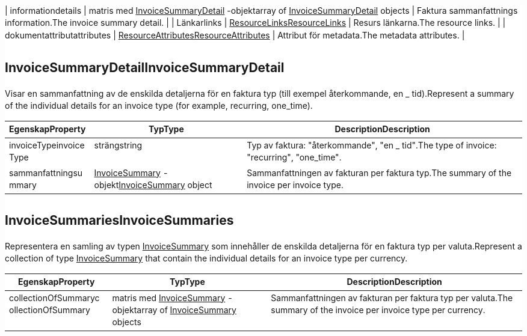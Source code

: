 | <span data-ttu-id="d04c8-228">information</span><span class="sxs-lookup"><span data-stu-id="d04c8-228">details</span></span>                  | <span data-ttu-id="d04c8-229">matris med [InvoiceSummaryDetail](#invoicesummarydetail) -objekt</span><span class="sxs-lookup"><span data-stu-id="d04c8-229">array of [InvoiceSummaryDetail](#invoicesummarydetail) objects</span></span> | <span data-ttu-id="d04c8-230">Faktura sammanfattnings information.</span><span class="sxs-lookup"><span data-stu-id="d04c8-230">The invoice summary detail.</span></span>                                           |
| <span data-ttu-id="d04c8-231">Länkar</span><span class="sxs-lookup"><span data-stu-id="d04c8-231">links</span></span>                    | [<span data-ttu-id="d04c8-232">ResourceLinks</span><span class="sxs-lookup"><span data-stu-id="d04c8-232">ResourceLinks</span></span>](utility-resources.md#resourcelinks)            | <span data-ttu-id="d04c8-233">Resurs länkarna.</span><span class="sxs-lookup"><span data-stu-id="d04c8-233">The resource links.</span></span>                                                   |
| <span data-ttu-id="d04c8-234">dokumentattribut</span><span class="sxs-lookup"><span data-stu-id="d04c8-234">attributes</span></span>               | [<span data-ttu-id="d04c8-235">ResourceAttributes</span><span class="sxs-lookup"><span data-stu-id="d04c8-235">ResourceAttributes</span></span>](utility-resources.md#resourceattributes)  | <span data-ttu-id="d04c8-236">Attribut för metadata.</span><span class="sxs-lookup"><span data-stu-id="d04c8-236">The metadata attributes.</span></span>                                              |

## <a name="invoicesummarydetail"></a><span data-ttu-id="d04c8-237">InvoiceSummaryDetail</span><span class="sxs-lookup"><span data-stu-id="d04c8-237">InvoiceSummaryDetail</span></span>

<span data-ttu-id="d04c8-238">Visar en sammanfattning av de enskilda detaljerna för en faktura typ (till exempel återkommande, en \_ tid).</span><span class="sxs-lookup"><span data-stu-id="d04c8-238">Represent a summary of the individual details for an invoice type (for example, recurring, one\_time).</span></span>

| <span data-ttu-id="d04c8-239">Egenskap</span><span class="sxs-lookup"><span data-stu-id="d04c8-239">Property</span></span>            | <span data-ttu-id="d04c8-240">Typ</span><span class="sxs-lookup"><span data-stu-id="d04c8-240">Type</span></span>                                                           | <span data-ttu-id="d04c8-241">Description</span><span class="sxs-lookup"><span data-stu-id="d04c8-241">Description</span></span>                                                                          |
|---------------------|----------------------------------------------------------------|--------------------------------------------------------------------------------------|
| <span data-ttu-id="d04c8-242">invoiceType</span><span class="sxs-lookup"><span data-stu-id="d04c8-242">invoiceType</span></span>         | <span data-ttu-id="d04c8-243">sträng</span><span class="sxs-lookup"><span data-stu-id="d04c8-243">string</span></span>                                                         | <span data-ttu-id="d04c8-244">Typ av faktura: "återkommande", "en \_ tid".</span><span class="sxs-lookup"><span data-stu-id="d04c8-244">The type of invoice: "recurring", "one\_time".</span></span>                                       |
| <span data-ttu-id="d04c8-245">sammanfattning</span><span class="sxs-lookup"><span data-stu-id="d04c8-245">summary</span></span>             | <span data-ttu-id="d04c8-246">[InvoiceSummary](#invoicesummary) -objekt</span><span class="sxs-lookup"><span data-stu-id="d04c8-246">[InvoiceSummary](#invoicesummary) object</span></span>                       | <span data-ttu-id="d04c8-247">Sammanfattningen av fakturan per faktura typ.</span><span class="sxs-lookup"><span data-stu-id="d04c8-247">The summary of the invoice per invoice type.</span></span>                                         |

## <a name="invoicesummaries"></a><span data-ttu-id="d04c8-248">InvoiceSummaries</span><span class="sxs-lookup"><span data-stu-id="d04c8-248">InvoiceSummaries</span></span>

<span data-ttu-id="d04c8-249">Representera en samling av typen [InvoiceSummary](#invoicesummary) som innehåller de enskilda detaljerna för en faktura typ per valuta.</span><span class="sxs-lookup"><span data-stu-id="d04c8-249">Represent a collection of type [InvoiceSummary](#invoicesummary) that contain the individual details for an invoice type per currency.</span></span>

| <span data-ttu-id="d04c8-250">Egenskap</span><span class="sxs-lookup"><span data-stu-id="d04c8-250">Property</span></span>            | <span data-ttu-id="d04c8-251">Typ</span><span class="sxs-lookup"><span data-stu-id="d04c8-251">Type</span></span>                                                           | <span data-ttu-id="d04c8-252">Description</span><span class="sxs-lookup"><span data-stu-id="d04c8-252">Description</span></span>                                                                          |
|---------------------|----------------------------------------------------------------|--------------------------------------------------------------------------------------|
| <span data-ttu-id="d04c8-253">collectionOfSummary</span><span class="sxs-lookup"><span data-stu-id="d04c8-253">collectionOfSummary</span></span> | <span data-ttu-id="d04c8-254">matris med [InvoiceSummary](#invoicesummary) -objekt</span><span class="sxs-lookup"><span data-stu-id="d04c8-254">array of [InvoiceSummary](#invoicesummary) objects</span></span>             | <span data-ttu-id="d04c8-255">Sammanfattningen av fakturan per faktura typ per valuta.</span><span class="sxs-lookup"><span data-stu-id="d04c8-255">The summary of the invoice per invoice type per currency.</span></span>                            |
